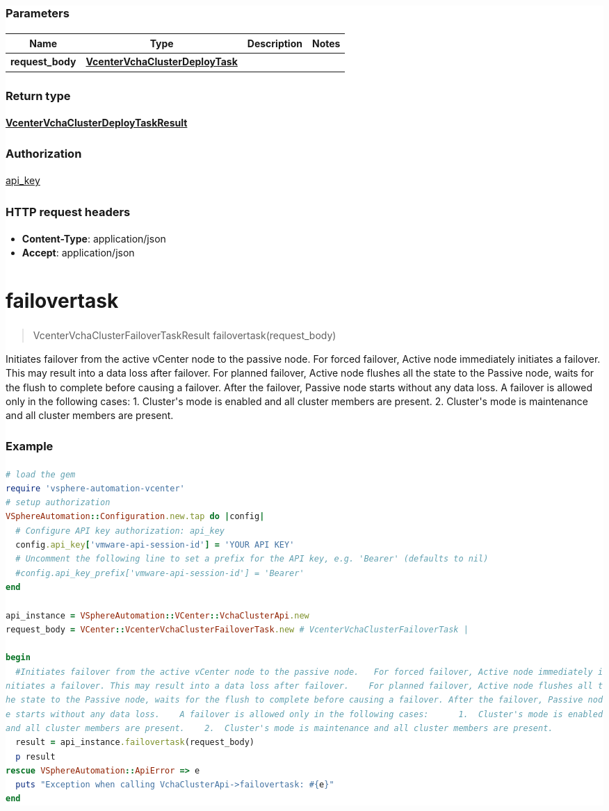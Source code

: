 ### Parameters

Name | Type | Description  | Notes
------------- | ------------- | ------------- | -------------
 **request_body** | [**VcenterVchaClusterDeployTask**](VcenterVchaClusterDeployTask.md)|  | 

### Return type

[**VcenterVchaClusterDeployTaskResult**](VcenterVchaClusterDeployTaskResult.md)

### Authorization

[api_key](../README.md#api_key)

### HTTP request headers

 - **Content-Type**: application/json
 - **Accept**: application/json



# **failovertask**
> VcenterVchaClusterFailoverTaskResult failovertask(request_body)

Initiates failover from the active vCenter node to the passive node.   For forced failover, Active node immediately initiates a failover. This may result into a data loss after failover.    For planned failover, Active node flushes all the state to the Passive node, waits for the flush to complete before causing a failover. After the failover, Passive node starts without any data loss.    A failover is allowed only in the following cases:      1.  Cluster's mode is enabled and all cluster members are present.    2.  Cluster's mode is maintenance and all cluster members are present. 

### Example
```ruby
# load the gem
require 'vsphere-automation-vcenter'
# setup authorization
VSphereAutomation::Configuration.new.tap do |config|
  # Configure API key authorization: api_key
  config.api_key['vmware-api-session-id'] = 'YOUR API KEY'
  # Uncomment the following line to set a prefix for the API key, e.g. 'Bearer' (defaults to nil)
  #config.api_key_prefix['vmware-api-session-id'] = 'Bearer'
end

api_instance = VSphereAutomation::VCenter::VchaClusterApi.new
request_body = VCenter::VcenterVchaClusterFailoverTask.new # VcenterVchaClusterFailoverTask | 

begin
  #Initiates failover from the active vCenter node to the passive node.   For forced failover, Active node immediately initiates a failover. This may result into a data loss after failover.    For planned failover, Active node flushes all the state to the Passive node, waits for the flush to complete before causing a failover. After the failover, Passive node starts without any data loss.    A failover is allowed only in the following cases:      1.  Cluster's mode is enabled and all cluster members are present.    2.  Cluster's mode is maintenance and all cluster members are present. 
  result = api_instance.failovertask(request_body)
  p result
rescue VSphereAutomation::ApiError => e
  puts "Exception when calling VchaClusterApi->failovertask: #{e}"
end
```
